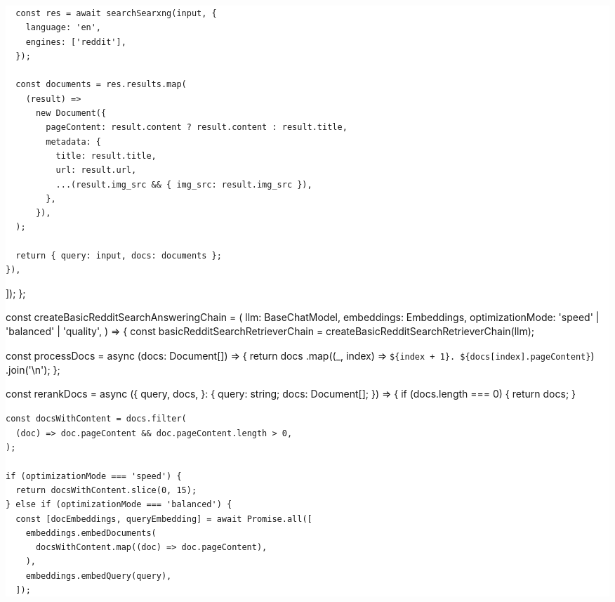       const res = await searchSearxng(input, {
        language: 'en',
        engines: ['reddit'],
      });

      const documents = res.results.map(
        (result) =>
          new Document({
            pageContent: result.content ? result.content : result.title,
            metadata: {
              title: result.title,
              url: result.url,
              ...(result.img_src && { img_src: result.img_src }),
            },
          }),
      );

      return { query: input, docs: documents };
    }),
  ]);
};

const createBasicRedditSearchAnsweringChain = (
  llm: BaseChatModel,
  embeddings: Embeddings,
  optimizationMode: 'speed' | 'balanced' | 'quality',
) => {
  const basicRedditSearchRetrieverChain =
    createBasicRedditSearchRetrieverChain(llm);

  const processDocs = async (docs: Document[]) => {
    return docs
      .map((_, index) => `${index + 1}. ${docs[index].pageContent}`)
      .join('\n');
  };

  const rerankDocs = async ({
    query,
    docs,
  }: {
    query: string;
    docs: Document[];
  }) => {
    if (docs.length === 0) {
      return docs;
    }

    const docsWithContent = docs.filter(
      (doc) => doc.pageContent && doc.pageContent.length > 0,
    );

    if (optimizationMode === 'speed') {
      return docsWithContent.slice(0, 15);
    } else if (optimizationMode === 'balanced') {
      const [docEmbeddings, queryEmbedding] = await Promise.all([
        embeddings.embedDocuments(
          docsWithContent.map((doc) => doc.pageContent),
        ),
        embeddings.embedQuery(query),
      ]);
